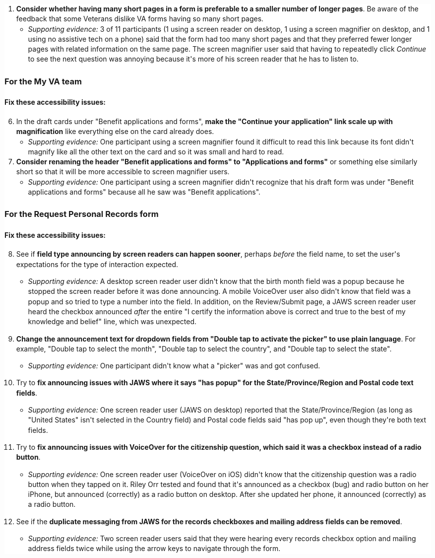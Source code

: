 1. **Consider whether having many short pages in a form is preferable to a smaller number of longer pages**. Be aware of the feedback that some Veterans dislike VA forms having so many short pages. 
    - *Supporting evidence:* 3 of 11 participants (1 using a screen reader on desktop, 1 using a screen magnifier on desktop, and 1 using no assistive tech on a phone) said that the form had too many short pages and that they preferred fewer longer pages with related information on the same page. The screen magnifier user said that having to repeatedly click _Continue_ to see the next question was annoying because it's more of his screen reader that he has to listen to.

### For the My VA team
#### Fix these accessibility issues:
6. In the draft cards under "Benefit applications and forms", **make the "Continue your application" link scale up with magnification** like everything else on the card already does.
    - *Supporting evidence:* One participant using a screen magnifier found it difficult to read this link because its font didn't magnify like all the other text on the card and so it was small and hard to read.
1. **Consider renaming the header "Benefit applications and forms" to "Applications and forms"** or something else similarly short so that it will be more accessible to screen magnifier users.
   - *Supporting evidence:* One participant using a screen magnifier didn't recognize that his draft form was under "Benefit applications and forms" because all he saw was "Benefit applications".

### For the Request Personal Records form
#### Fix these accessibility issues:
8. See if **field type announcing by screen readers can happen sooner**, perhaps *before* the field name, to set the user's expectations for  the type of interaction expected.
    - *Supporting evidence:* A desktop screen reader user didn't know that the birth month field was a popup because he stopped the screen reader before it was done announcing. A mobile VoiceOver user also didn't know that field was a popup and so tried to type a number into the field. In addition, on the Review/Submit page, a JAWS screen reader user heard the checkbox announced *after* the entire "I certify the information above is correct and true to the best of my knowledge and belief" line, which was unexpected. 

1. **Change the announcement text for dropdown fields from "Double tap to activate the picker" to use plain language**. For example, "Double tap to select the month", "Double tap to select the country", and "Double tap to select the state".
    - *Supporting evidence:* One participant didn't know what a "picker" was and got confused.

1. Try to **fix announcing issues with JAWS where it says "has popup" for the State/Province/Region and Postal code text fields**. 
    - *Supporting evidence:* One screen reader user (JAWS on desktop) reported that the State/Province/Region (as long as "United States" isn't selected in the Country field) and Postal code fields said "has pop up", even though they're both text fields.

1. Try to **fix announcing issues with VoiceOver for the citizenship question, which said it was a checkbox instead of a radio button**.
    - *Supporting evidence:* One screen reader user (VoiceOver on iOS) didn't know that the citizenship question was a radio button when they tapped on it. Riley Orr tested and found that it's announced as a checkbox (bug) and radio button on her iPhone, but announced (correctly) as a radio button on desktop. After she updated her phone, it announced (correctly) as a radio button.

1. See if the **duplicate messaging from JAWS for the records checkboxes and mailing address fields can be removed**.
    - *Supporting evidence:* Two screen reader users said that they were hearing every records checkbox option and mailing address fields twice while using the arrow keys to navigate through the form.
